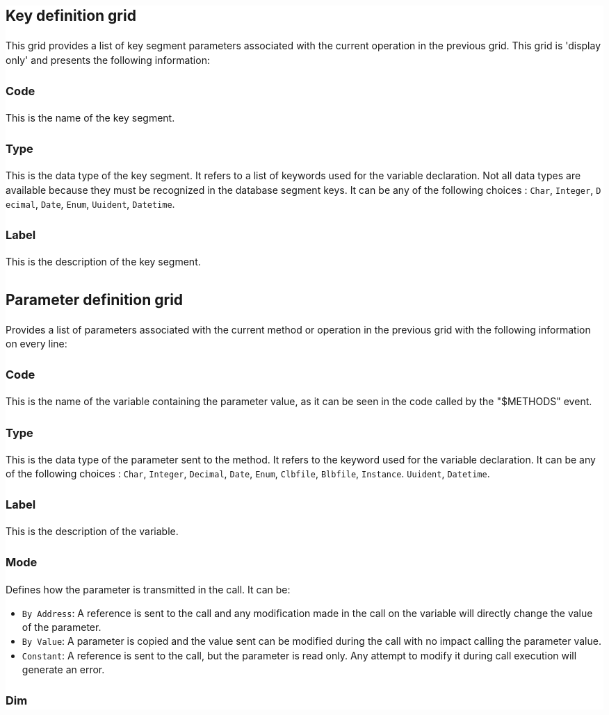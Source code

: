 ## Key definition grid

This grid provides a list of key segment parameters associated with the current operation in the previous grid. This grid is 'display only' and presents the following information:

### Code

This is the name of the key segment.

### Type

This is the data type of the key segment. It refers to a list of keywords used for the variable declaration. Not all data types are available because they must be recognized in the database segment keys. It can be any of the following choices : `Char`, `Integer`, `Decimal`, `Date`, `Enum`, `Uuident`, `Datetime`.

### Label

This is the description of the key segment.

## Parameter definition grid

Provides a list of parameters associated with the current method or operation in the previous grid with the following information on every line:

### Code

This is the name of the variable containing the parameter value, as it can be seen in the code called by the "$METHODS" event.

### Type

This is the data type of the parameter sent to the method. It refers to the keyword used for the variable declaration. It can be any of the following choices : `Char`, `Integer`, `Decimal`, `Date`, `Enum`, `Clbfile`, `Blbfile`, `Instance`. `Uuident`, `Datetime`.

### Label

This is the description of the variable.

### Mode

Defines how the parameter is transmitted in the call. It can be:

* `By Address`: A reference is sent to the call and any modification made in the call on the variable will directly change the value of the parameter.
* `By Value`: A parameter is copied and the value sent can be modified during the call with no impact calling the parameter value.
* `Constant`: A reference is sent to the call, but the parameter is read only. Any attempt to modify it during call execution will generate an error.

### Dim
